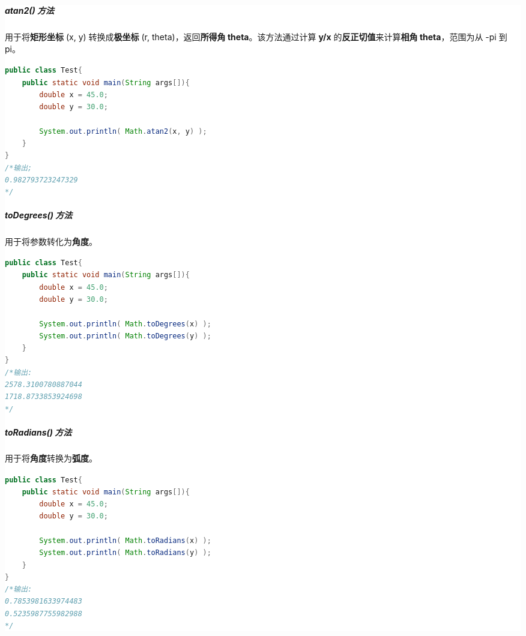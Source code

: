 ```java
```

##### atan2() 方法

用于将**矩形坐标** (x, y) 转换成**极坐标** (r, theta)，返回**所得角 theta**。该方法通过计算 **y/x** 的**反正切值**来计算**相角 theta**，范围为从 -pi 到 pi。

```java
public class Test{ 
    public static void main(String args[]){
        double x = 45.0;
        double y = 30.0;
 
        System.out.println( Math.atan2(x, y) );
    }
}
/*输出;
0.982793723247329
*/
```

##### toDegrees() 方法

用于将参数转化为**角度**。

```java
public class Test{
    public static void main(String args[]){
        double x = 45.0;
        double y = 30.0;

        System.out.println( Math.toDegrees(x) );
        System.out.println( Math.toDegrees(y) );
    }
}
/*输出:
2578.3100780887044
1718.8733853924698
*/
```

##### toRadians() 方法

用于将**角度**转换为**弧度**。

```java
public class Test{
    public static void main(String args[]){
        double x = 45.0;
        double y = 30.0;

        System.out.println( Math.toRadians(x) );
        System.out.println( Math.toRadians(y) );
    }
}
/*输出:
0.7853981633974483
0.5235987755982988
*/
```
